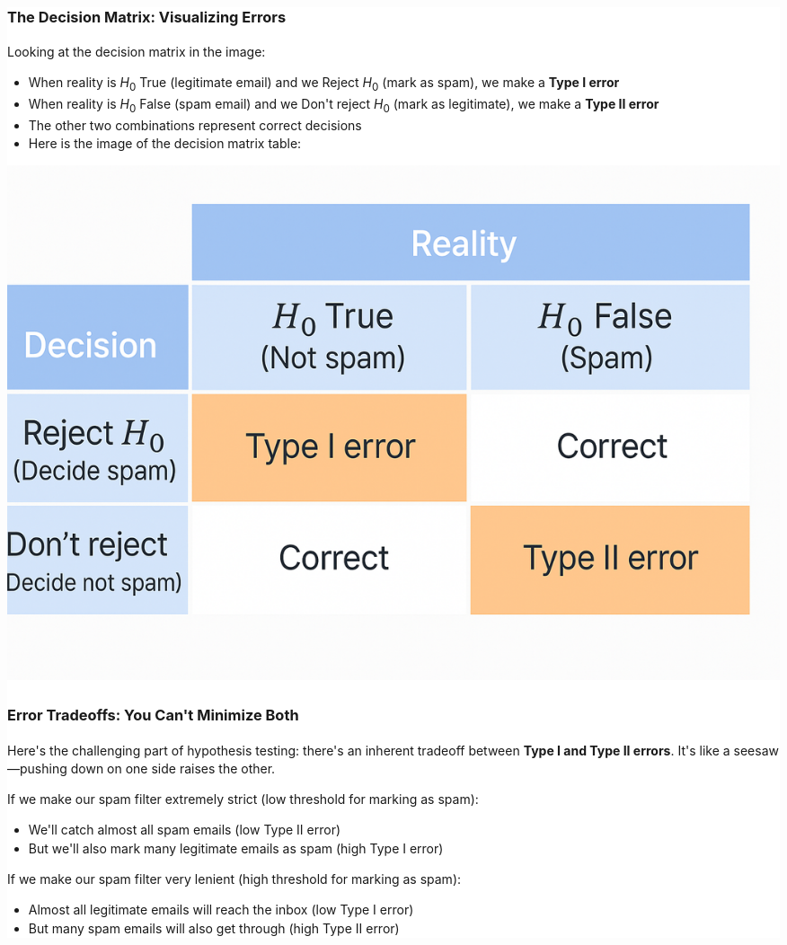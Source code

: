 ### The Decision Matrix: Visualizing Errors

Looking at the decision matrix in the image:

- When reality is $H_0$ True (legitimate email) and we Reject $H_0$ (mark as spam), we make a **Type I error**
- When reality is $H_0$ False (spam email) and we Don't reject $H_0$ (mark as legitimate), we make a **Type II error**
- The other two combinations represent correct decisions
- Here is the image of the decision matrix table:

![Decision Matrix](images/image-19.jpg)

### Error Tradeoffs: You Can't Minimize Both

Here's the challenging part of hypothesis testing: there's an inherent tradeoff between **Type I and Type II errors**. It's like a seesaw—pushing down on one side raises the other.

If we make our spam filter extremely strict (low threshold for marking as spam):
- We'll catch almost all spam emails (low Type II error)
- But we'll also mark many legitimate emails as spam (high Type I error)

If we make our spam filter very lenient (high threshold for marking as spam):
- Almost all legitimate emails will reach the inbox (low Type I error)
- But many spam emails will also get through (high Type II error)
